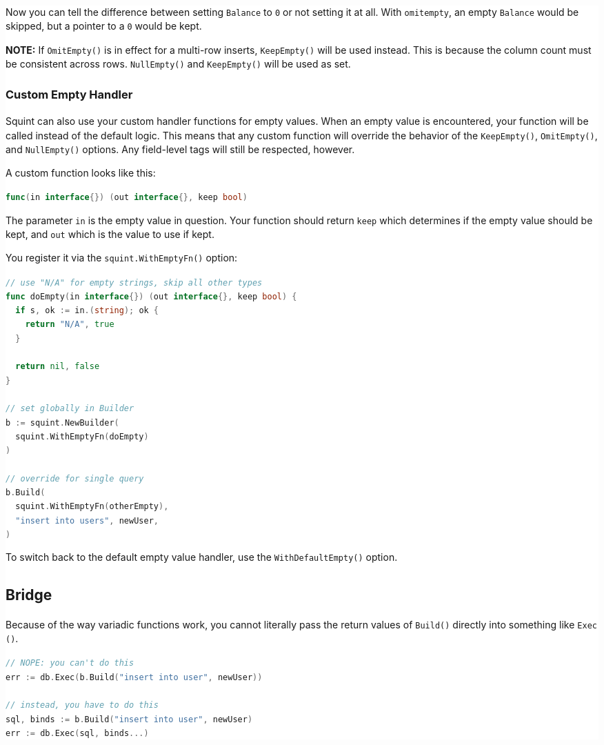 Now you can tell the difference between setting `Balance` to `0` or not setting it at all. With `omitempty`,  an empty `Balance` would be skipped, but a pointer to a `0` would be kept.

**NOTE:** If `OmitEmpty()` is in effect for a multi-row inserts, `KeepEmpty()` will be used instead. This is because the column count must be consistent across rows. `NullEmpty()` and `KeepEmpty()` will be used as set.

### Custom Empty Handler

Squint can also use your custom handler functions for empty values. When an empty value is encountered, your function will be called instead of the default logic. This means that any custom function will override the behavior of the `KeepEmpty()`, `OmitEmpty()`, and `NullEmpty()` options. Any field-level tags will still be respected, however.

A custom function looks like this:

```go
func(in interface{}) (out interface{}, keep bool)
```

The parameter `in` is the empty value in question. Your function should return `keep` which determines if the empty value should be kept, and `out` which is the value to use if kept.

You register it via the `squint.WithEmptyFn()` option:

```go
// use "N/A" for empty strings, skip all other types
func doEmpty(in interface{}) (out interface{}, keep bool) {
  if s, ok := in.(string); ok {
    return "N/A", true
  }
  
  return nil, false
}

// set globally in Builder
b := squint.NewBuilder(
  squint.WithEmptyFn(doEmpty)
)

// override for single query
b.Build(
  squint.WithEmptyFn(otherEmpty),
  "insert into users", newUser,
)
```

To switch back to the default empty value handler, use the `WithDefaultEmpty()` option.

## Bridge

Because of the way variadic functions work, you cannot literally pass the return values of `Build()` directly into something like `Exec()`.

```go
// NOPE: you can't do this
err := db.Exec(b.Build("insert into user", newUser))

// instead, you have to do this
sql, binds := b.Build("insert into user", newUser)
err := db.Exec(sql, binds...)
```
